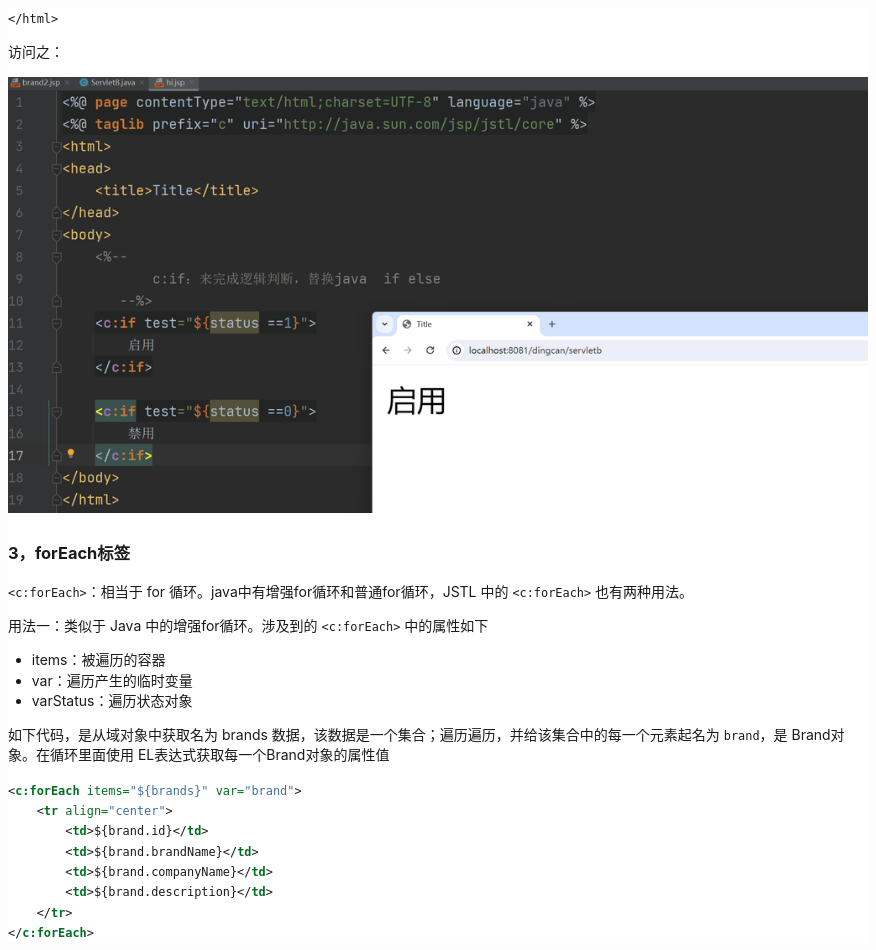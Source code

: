 ```jsp
</html>
```



访问之：

![1704870508165](./assets/1704870508165.png)







### 3，forEach标签

`<c:forEach>`：相当于 for 循环。java中有增强for循环和普通for循环，JSTL 中的 `<c:forEach>` 也有两种用法。



用法一：类似于 Java 中的增强for循环。涉及到的 `<c:forEach>` 中的属性如下

- items：被遍历的容器
- var：遍历产生的临时变量
- varStatus：遍历状态对象



如下代码，是从域对象中获取名为 brands 数据，该数据是一个集合；遍历遍历，并给该集合中的每一个元素起名为 `brand`，是 Brand对象。在循环里面使用 EL表达式获取每一个Brand对象的属性值

```xml
<c:forEach items="${brands}" var="brand">
    <tr align="center">
        <td>${brand.id}</td>
        <td>${brand.brandName}</td>
        <td>${brand.companyName}</td>
        <td>${brand.description}</td>
    </tr>
</c:forEach>
```
